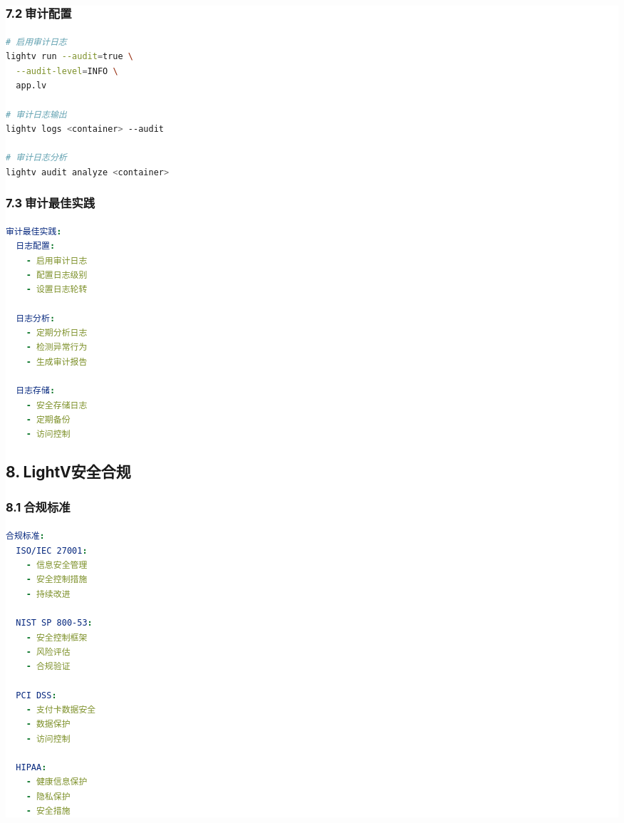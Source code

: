 ### 7.2 审计配置

```bash
# 启用审计日志
lightv run --audit=true \
  --audit-level=INFO \
  app.lv

# 审计日志输出
lightv logs <container> --audit

# 审计日志分析
lightv audit analyze <container>
```

### 7.3 审计最佳实践

```yaml
审计最佳实践:
  日志配置:
    - 启用审计日志
    - 配置日志级别
    - 设置日志轮转
  
  日志分析:
    - 定期分析日志
    - 检测异常行为
    - 生成审计报告
  
  日志存储:
    - 安全存储日志
    - 定期备份
    - 访问控制
```

## 8. LightV安全合规

### 8.1 合规标准

```yaml
合规标准:
  ISO/IEC 27001:
    - 信息安全管理
    - 安全控制措施
    - 持续改进
  
  NIST SP 800-53:
    - 安全控制框架
    - 风险评估
    - 合规验证
  
  PCI DSS:
    - 支付卡数据安全
    - 数据保护
    - 访问控制
  
  HIPAA:
    - 健康信息保护
    - 隐私保护
    - 安全措施
```
